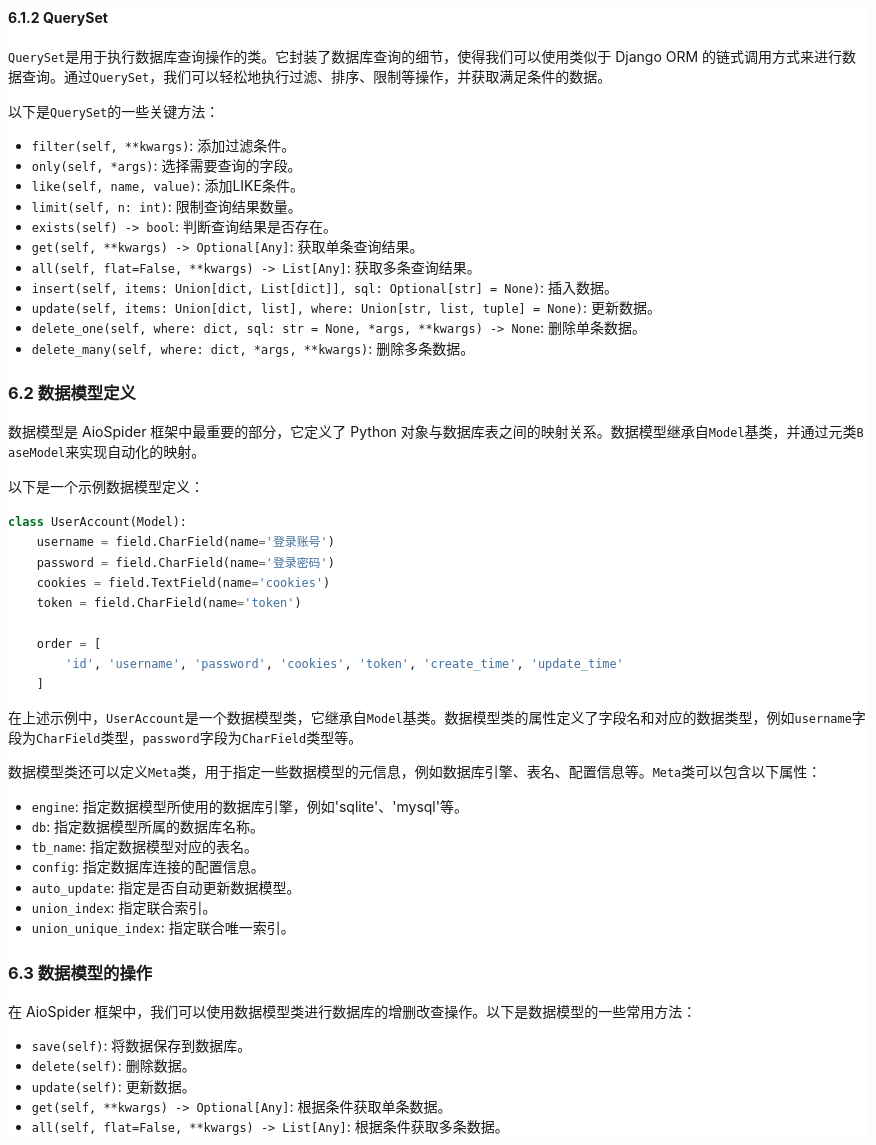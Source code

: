 #### 6.1.2 QuerySet

`QuerySet`是用于执行数据库查询操作的类。它封装了数据库查询的细节，使得我们可以使用类似于 Django ORM 的链式调用方式来进行数据查询。通过`QuerySet`，我们可以轻松地执行过滤、排序、限制等操作，并获取满足条件的数据。

以下是`QuerySet`的一些关键方法：

- `filter(self, **kwargs)`: 添加过滤条件。
- `only(self, *args)`: 选择需要查询的字段。
- `like(self, name, value)`: 添加LIKE条件。
- `limit(self, n: int)`: 限制查询结果数量。
- `exists(self) -> bool`: 判断查询结果是否存在。
- `get(self, **kwargs) -> Optional[Any]`: 获取单条查询结果。
- `all(self, flat=False, **kwargs) -> List[Any]`: 获取多条查询结果。
- `insert(self, items: Union[dict, List[dict]], sql: Optional[str] = None)`: 插入数据。
- `update(self, items: Union[dict, list], where: Union[str, list, tuple] = None)`: 更新数据。
- `delete_one(self, where: dict, sql: str = None, *args, **kwargs) -> None`: 删除单条数据。
- `delete_many(self, where: dict, *args, **kwargs)`: 删除多条数据。

### 6.2 数据模型定义

数据模型是 AioSpider 框架中最重要的部分，它定义了 Python 对象与数据库表之间的映射关系。数据模型继承自`Model`基类，并通过元类`BaseModel`来实现自动化的映射。

以下是一个示例数据模型定义：

```python
class UserAccount(Model):
    username = field.CharField(name='登录账号')
    password = field.CharField(name='登录密码')
    cookies = field.TextField(name='cookies')
    token = field.CharField(name='token')

    order = [
        'id', 'username', 'password', 'cookies', 'token', 'create_time', 'update_time'
    ]
```

在上述示例中，`UserAccount`是一个数据模型类，它继承自`Model`基类。数据模型类的属性定义了字段名和对应的数据类型，例如`username`字段为`CharField`类型，`password`字段为`CharField`类型等。

数据模型类还可以定义`Meta`类，用于指定一些数据模型的元信息，例如数据库引擎、表名、配置信息等。`Meta`类可以包含以下属性：

- `engine`: 指定数据模型所使用的数据库引擎，例如'sqlite'、'mysql'等。
- `db`: 指定数据模型所属的数据库名称。
- `tb_name`: 指定数据模型对应的表名。
- `config`: 指定数据库连接的配置信息。
- `auto_update`: 指定是否自动更新数据模型。
- `union_index`: 指定联合索引。
- `union_unique_index`: 指定联合唯一索引。

### 6.3 数据模型的操作

在 AioSpider 框架中，我们可以使用数据模型类进行数据库的增删改查操作。以下是数据模型的一些常用方法：

- `save(self)`: 将数据保存到数据库。
- `delete(self)`: 删除数据。
- `update(self)`: 更新数据。
- `get(self, **kwargs) -> Optional[Any]`: 根据条件获取单条数据。
- `all(self, flat=False, **kwargs) -> List[Any]`: 根据条件获取多条数据。
